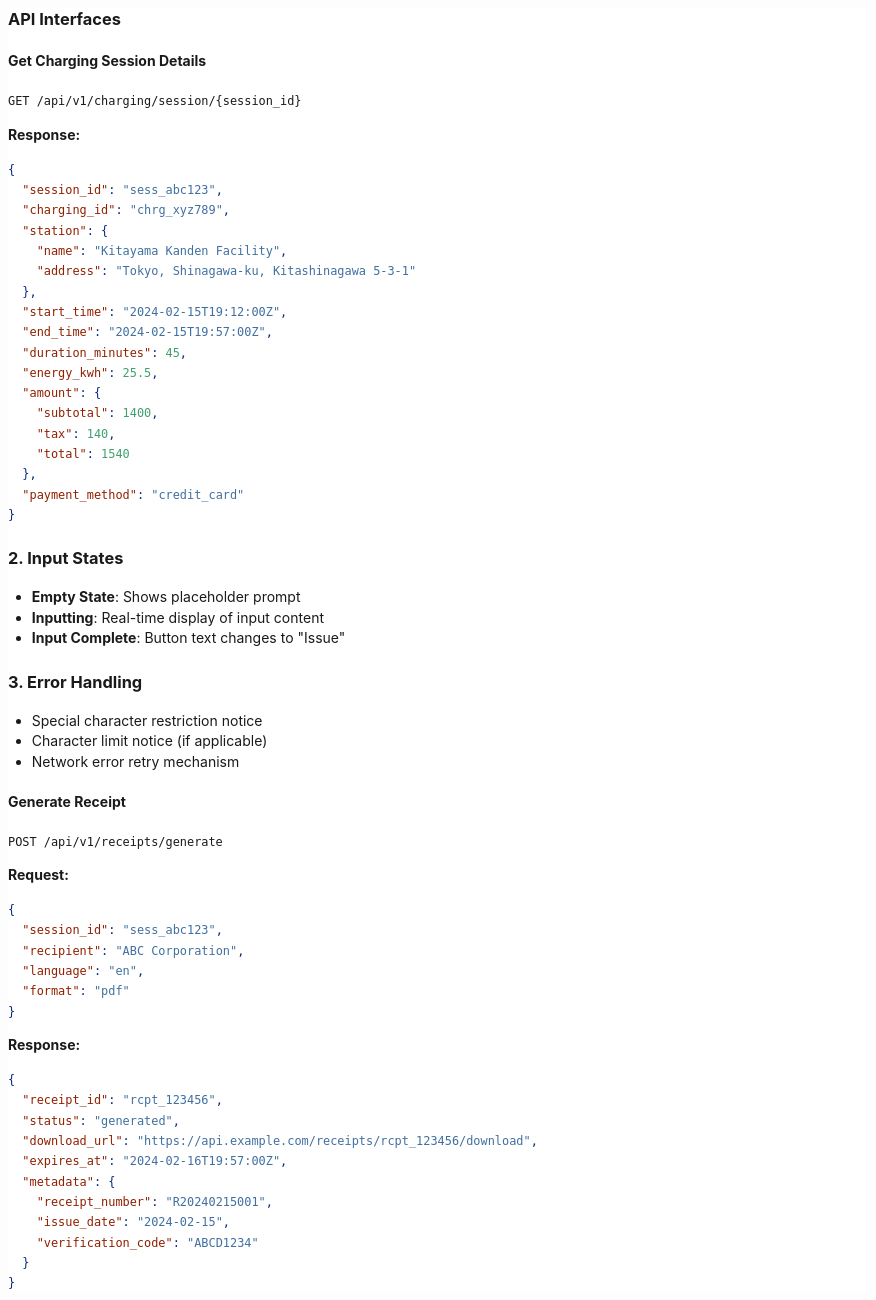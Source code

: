 ### API Interfaces

#### Get Charging Session Details
```
GET /api/v1/charging/session/{session_id}
```
**Response:**
```json
{
  "session_id": "sess_abc123",
  "charging_id": "chrg_xyz789",
  "station": {
    "name": "Kitayama Kanden Facility",
    "address": "Tokyo, Shinagawa-ku, Kitashinagawa 5-3-1"
  },
  "start_time": "2024-02-15T19:12:00Z",
  "end_time": "2024-02-15T19:57:00Z",
  "duration_minutes": 45,
  "energy_kwh": 25.5,
  "amount": {
    "subtotal": 1400,
    "tax": 140,
    "total": 1540
  },
  "payment_method": "credit_card"
}
```

### 2. Input States
- **Empty State**: Shows placeholder prompt
- **Inputting**: Real-time display of input content
- **Input Complete**: Button text changes to "Issue"

### 3. Error Handling
- Special character restriction notice
- Character limit notice (if applicable)
- Network error retry mechanism

#### Generate Receipt
```
POST /api/v1/receipts/generate
```
**Request:**
```json
{
  "session_id": "sess_abc123",
  "recipient": "ABC Corporation",
  "language": "en",
  "format": "pdf"
}
```
**Response:**
```json
{
  "receipt_id": "rcpt_123456",
  "status": "generated",
  "download_url": "https://api.example.com/receipts/rcpt_123456/download",
  "expires_at": "2024-02-16T19:57:00Z",
  "metadata": {
    "receipt_number": "R20240215001",
    "issue_date": "2024-02-15",
    "verification_code": "ABCD1234"
  }
}
```